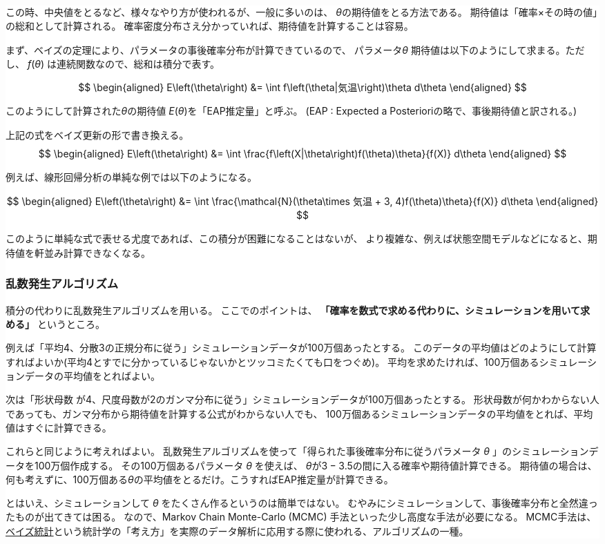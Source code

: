 この時、中央値をとるなど、様々なやり方が使われるが、一般に多いのは、 $\theta$の期待値をとる方法である。
期待値は「確率×その時の値」の総和として計算される。
確率密度分布さえ分かっていれば、期待値を計算することは容易。

まず、ベイズの定理により、パラメータの事後確率分布が計算できているので、
パラメータ$\theta$ 期待値は以下のようにして求まる。ただし、 $f(\theta)$ は連続関数なので、総和は積分で表す。

$$
\begin{aligned}
E\left(\theta\right) &= \int f\left(\theta|気温\right)\theta d\theta
\end{aligned}
$$

このようにして計算された$\theta$の期待値 $E(\theta)$を「EAP推定量」と呼ぶ。
(EAP : Expected a Posterioriの略で、事後期待値と訳される。)

上記の式をベイズ更新の形で書き換える。
$$
\begin{aligned}
E\left(\theta\right) &= \int \frac{f\left(X|\theta\right)f(\theta)\theta}{f(X)} d\theta
\end{aligned}
$$

例えば、線形回帰分析の単純な例では以下のようになる。

$$
\begin{aligned}
E\left(\theta\right) &= \int \frac{\mathcal{N}(\theta\times 気温 + 3, 4)f(\theta)\theta}{f(X)} d\theta
\end{aligned}
$$

このように単純な式で表せる尤度であれば、この積分が困難になることはないが、
より複雑な、例えば状態空間モデルなどになると、期待値を軒並み計算できなくなる。

### 乱数発生アルゴリズム

積分の代わりに乱数発生アルゴリズムを用いる。
ここでのポイントは、 **「確率を数式で求める代わりに、シミュレーションを用いて求める」** というところ。

例えば「平均4、分散3の正規分布に従う」シミュレーションデータが100万個あったとする。
このデータの平均値はどのようにして計算すればよいか(平均4とすでに分かっているじゃないかとツッコミたくても口をつぐめ)。
平均を求めたければ、100万個あるシミュレーションデータの平均値をとればよい。
 
次は「形状母数 が4、尺度母数が2のガンマ分布に従う」シミュレーションデータが100万個あったとする。
形状母数が何かわからない人であっても、ガンマ分布から期待値を計算する公式がわからない人でも、
100万個あるシミュレーションデータの平均値をとれば、平均値はすぐに計算できる。

これらと同じように考えればよい。
乱数発生アルゴリズムを使って「得られた事後確率分布に従うパラメータ $\theta$ 」のシミュレーションデータを100万個作成する。
その100万個あるパラメータ $\theta$ を使えば、 $\theta$が$3-3.5$の間に入る確率や期待値計算できる。
期待値の場合は、何も考えずに、100万個ある$\theta$の平均値をとるだけ。こうすればEAP推定量が計算できる。

とはいえ、シミュレーションして $\theta$ をたくさん作るというのは簡単ではない。
むやみにシミュレーションして、事後確率分布と全然違ったものが出てきては困る。
なので、Markov Chain Monte-Carlo (MCMC) 手法といった少し高度な手法が必要になる。
MCMC手法は、[ベイズ統計](./bayesian_statistics.md)という統計学の「考え方」を実際のデータ解析に応用する際に使われる、アルゴリズムの一種。
